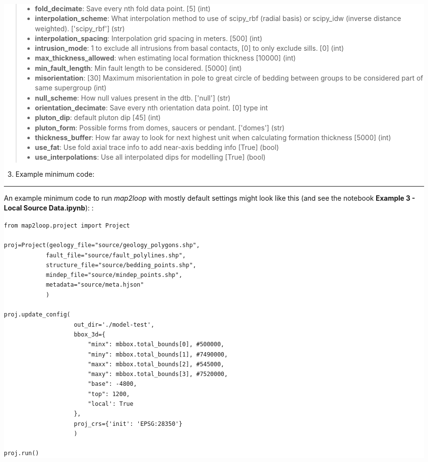 > -   **fold_decimate**: Save every nth fold data point. \[5\] (int)
> -   **interpolation_scheme**: What interpolation method to use of
>     scipy_rbf (radial basis) or scipy_idw (inverse distance weighted).
>     \[\'scipy_rbf\'\] (str)
> -   **interpolation_spacing**: Interpolation grid spacing in meters.
>     \[500\] (int)
> -   **intrusion_mode**: 1 to exclude all intrusions from basal
>     contacts, \[0\] to only exclude sills. \[0\] (int)
> -   **max_thickness_allowed**: when estimating local formation
>     thickness \[10000\] (int)
> -   **min_fault_length**: Min fault length to be considered. \[5000\]
>     (int)
> -   **misorientation**: \[30\] Maximum misorientation in pole to great
>     circle of bedding between groups to be considered part of same
>     supergroup (int)
> -   **null_scheme**: How null values present in the dtb. \[\'null\'\]
>     (str)
> -   **orientation_decimate**: Save every nth orientation data point.
>     \[0\] type int
> -   **pluton_dip**: default pluton dip \[45\] (int)
> -   **pluton_form**: Possible forms from domes, saucers or pendant.
>     \[\'domes\'\] (str)
> -   **thickness_buffer**: How far away to look for next highest unit
>     when calculating formation thickness \[5000\] (int)
> -   **use_fat**: Use fold axial trace info to add near-axis bedding
>     info \[True\] (bool)
> -   **use_interpolations**: Use all interpolated dips for modelling
>     \[True\] (bool)

3) Example minimum code:
------------------------

An example minimum code to run *map2loop* with mostly default settings
might look like this (and see the notebook **Example 3 - Local Source
Data.ipynb**): :

    from map2loop.project import Project

    proj=Project(geology_file="source/geology_polygons.shp",
                fault_file="source/fault_polylines.shp",
                structure_file="source/bedding_points.shp",
                mindep_file="source/mindep_points.shp",
                metadata="source/meta.hjson" 
                )

    proj.update_config(
                        out_dir='./model-test',
                        bbox_3d={
                            "minx": mbbox.total_bounds[0], #500000,
                            "miny": mbbox.total_bounds[1], #7490000,
                            "maxx": mbbox.total_bounds[2], #545000,
                            "maxy": mbbox.total_bounds[3], #7520000,
                            "base": -4800,
                            "top": 1200,
                            "local': True
                        },
                        proj_crs={'init': 'EPSG:28350'}    
                        )

    proj.run()
